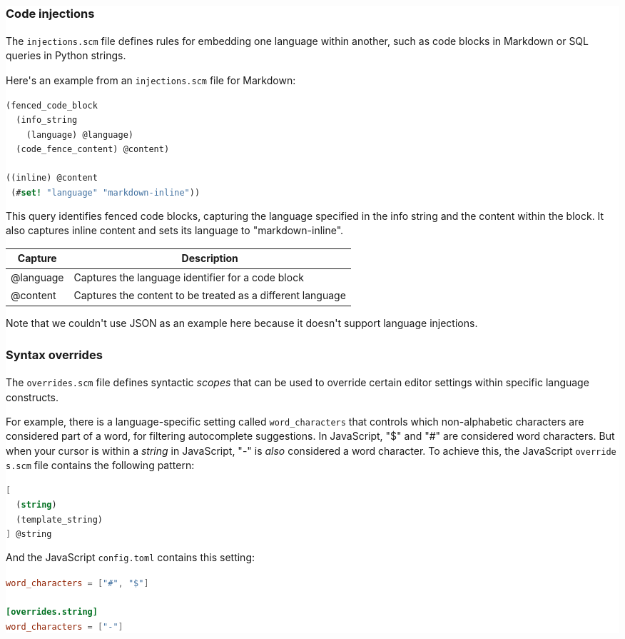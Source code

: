 ### Code injections

The `injections.scm` file defines rules for embedding one language within another, such as code blocks in Markdown or SQL queries in Python strings.

Here's an example from an `injections.scm` file for Markdown:

```scheme
(fenced_code_block
  (info_string
    (language) @language)
  (code_fence_content) @content)

((inline) @content
 (#set! "language" "markdown-inline"))
```

This query identifies fenced code blocks, capturing the language specified in the info string and the content within the block. It also captures inline content and sets its language to "markdown-inline".

| Capture   | Description                                                |
| --------- | ---------------------------------------------------------- |
| @language | Captures the language identifier for a code block          |
| @content  | Captures the content to be treated as a different language |

Note that we couldn't use JSON as an example here because it doesn't support language injections.

### Syntax overrides

The `overrides.scm` file defines syntactic _scopes_ that can be used to override certain editor settings within specific language constructs.

For example, there is a language-specific setting called `word_characters` that controls which non-alphabetic characters are considered part of a word, for filtering autocomplete suggestions. In JavaScript, "$" and "#" are considered word characters. But when your cursor is within a _string_ in JavaScript, "-" is _also_ considered a word character. To achieve this, the JavaScript `overrides.scm` file contains the following pattern:

```scheme
[
  (string)
  (template_string)
] @string
```

And the JavaScript `config.toml` contains this setting:

```toml
word_characters = ["#", "$"]

[overrides.string]
word_characters = ["-"]
```


[^1]: These annotations are used by Assistant when generating code modification steps.